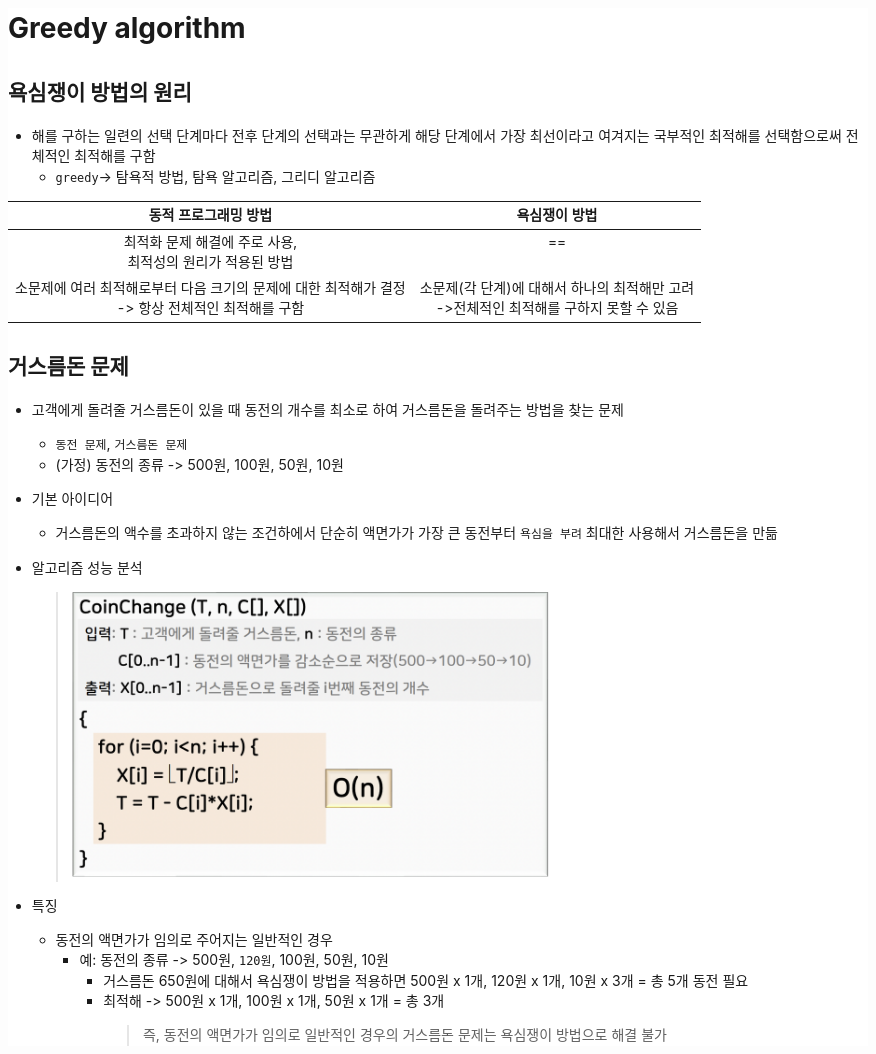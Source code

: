# Greedy algorithm
## 욕심쟁이 방법의 원리
* 해를 구하는 일련의 선택 단계마다 전후 단계의 선택과는 무관하게 해당 단계에서 가장 최선이라고 여겨지는 국부적인 최적해를 선택함으로써 전체적인 최적해를 구함
    * `greedy`-> 탐욕적 방법, 탐욕 알고리즘, 그리디 알고리즘

|동적 프로그래밍 방법|욕심쟁이 방법|
|:---:|:---:|
|최적화 문제 해결에 주로 사용,</br>최적성의 원리가 적용된 방법|==|
|소문제에 여러 최적해로부터 다음 크기의 문제에 대한 최적해가 결정</br>-> 항상 전체적인 최적해를 구함|소문제(각 단계)에 대해서 하나의 최적해만 고려</br>->전체적인 최적해를 구하지 못할 수 있음|

## 거스름돈 문제
* 고객에게 돌려줄 거스름돈이 있을 때 동전의 개수를 최소로 하여 거스름돈을 돌려주는 방법을 찾는 문제
    * `동전 문제`, `거스름돈 문제`
    * (가정) 동전의 종류 -> 500원, 100원, 50원, 10원

* 기본 아이디어
    * 거스름돈의 액수를 초과하지 않는 조건하에서 단순히 액면가가 가장 큰 동전부터 `욕심을 부려` 최대한 사용해서 거스름돈을 만듦

* 알고리즘 성능 분석
   > <img src="https://github.com/Djangowon/TIL/blob/main/image/%E1%84%89%E1%85%B3%E1%84%8F%E1%85%B3%E1%84%85%E1%85%B5%E1%86%AB%E1%84%89%E1%85%A3%E1%86%BA%202022-04-05%20%E1%84%8B%E1%85%A9%E1%84%92%E1%85%AE%209.25.54.png" hieght=60% width=60%>

* 특징
    * 동전의 액면가가 임의로 주어지는 일반적인 경우
        * 예: 동전의 종류 -> 500원, `120원`, 100원, 50원, 10원
            * 거스름돈 650원에 대해서 욕심쟁이 방법을 적용하면 500원 x 1개, 120원 x 1개, 10원 x 3개 = 총 5개 동전 필요
            * 최적해 -> 500원 x 1개, 100원 x 1개, 50원 x 1개 = 총 3개
                > 즉, 동전의 액면가가 임의로 일반적인 경우의 거스름돈 문제는 욕심쟁이 방법으로 해결 불가
